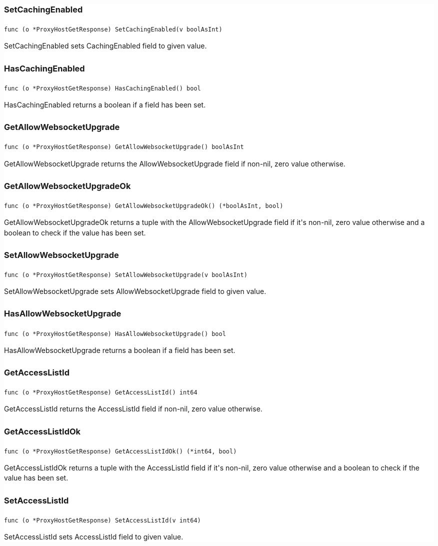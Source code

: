 ### SetCachingEnabled

`func (o *ProxyHostGetResponse) SetCachingEnabled(v boolAsInt)`

SetCachingEnabled sets CachingEnabled field to given value.

### HasCachingEnabled

`func (o *ProxyHostGetResponse) HasCachingEnabled() bool`

HasCachingEnabled returns a boolean if a field has been set.

### GetAllowWebsocketUpgrade

`func (o *ProxyHostGetResponse) GetAllowWebsocketUpgrade() boolAsInt`

GetAllowWebsocketUpgrade returns the AllowWebsocketUpgrade field if non-nil, zero value otherwise.

### GetAllowWebsocketUpgradeOk

`func (o *ProxyHostGetResponse) GetAllowWebsocketUpgradeOk() (*boolAsInt, bool)`

GetAllowWebsocketUpgradeOk returns a tuple with the AllowWebsocketUpgrade field if it's non-nil, zero value otherwise
and a boolean to check if the value has been set.

### SetAllowWebsocketUpgrade

`func (o *ProxyHostGetResponse) SetAllowWebsocketUpgrade(v boolAsInt)`

SetAllowWebsocketUpgrade sets AllowWebsocketUpgrade field to given value.

### HasAllowWebsocketUpgrade

`func (o *ProxyHostGetResponse) HasAllowWebsocketUpgrade() bool`

HasAllowWebsocketUpgrade returns a boolean if a field has been set.

### GetAccessListId

`func (o *ProxyHostGetResponse) GetAccessListId() int64`

GetAccessListId returns the AccessListId field if non-nil, zero value otherwise.

### GetAccessListIdOk

`func (o *ProxyHostGetResponse) GetAccessListIdOk() (*int64, bool)`

GetAccessListIdOk returns a tuple with the AccessListId field if it's non-nil, zero value otherwise
and a boolean to check if the value has been set.

### SetAccessListId

`func (o *ProxyHostGetResponse) SetAccessListId(v int64)`

SetAccessListId sets AccessListId field to given value.
